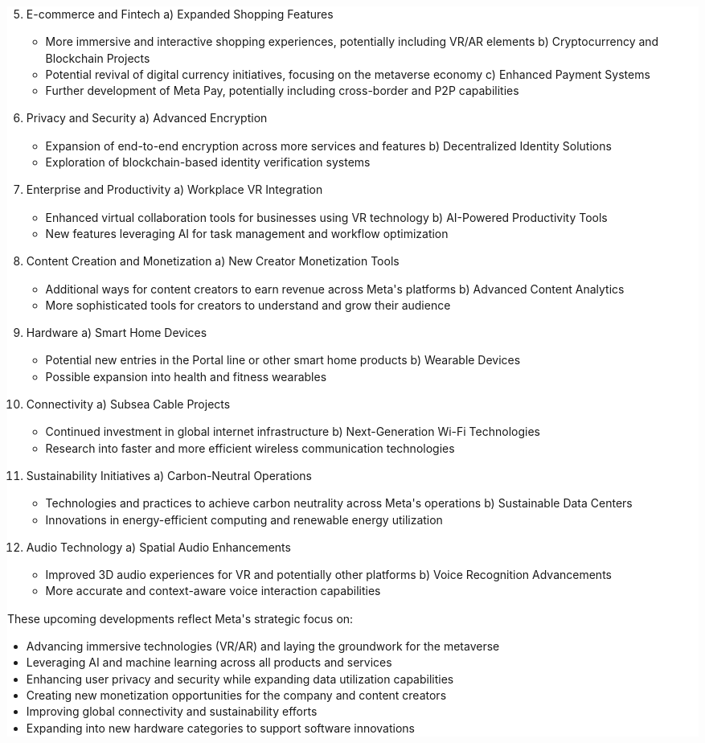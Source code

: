 5. E-commerce and Fintech
   a) Expanded Shopping Features
      - More immersive and interactive shopping experiences, potentially including VR/AR elements
   b) Cryptocurrency and Blockchain Projects
      - Potential revival of digital currency initiatives, focusing on the metaverse economy
   c) Enhanced Payment Systems
      - Further development of Meta Pay, potentially including cross-border and P2P capabilities

6. Privacy and Security
   a) Advanced Encryption
      - Expansion of end-to-end encryption across more services and features
   b) Decentralized Identity Solutions
      - Exploration of blockchain-based identity verification systems

7. Enterprise and Productivity
   a) Workplace VR Integration
      - Enhanced virtual collaboration tools for businesses using VR technology
   b) AI-Powered Productivity Tools
      - New features leveraging AI for task management and workflow optimization

8. Content Creation and Monetization
   a) New Creator Monetization Tools
      - Additional ways for content creators to earn revenue across Meta's platforms
   b) Advanced Content Analytics
      - More sophisticated tools for creators to understand and grow their audience

9. Hardware
   a) Smart Home Devices
      - Potential new entries in the Portal line or other smart home products
   b) Wearable Devices
      - Possible expansion into health and fitness wearables

10. Connectivity
    a) Subsea Cable Projects
       - Continued investment in global internet infrastructure
    b) Next-Generation Wi-Fi Technologies
       - Research into faster and more efficient wireless communication technologies

11. Sustainability Initiatives
    a) Carbon-Neutral Operations
       - Technologies and practices to achieve carbon neutrality across Meta's operations
    b) Sustainable Data Centers
       - Innovations in energy-efficient computing and renewable energy utilization

12. Audio Technology
    a) Spatial Audio Enhancements
       - Improved 3D audio experiences for VR and potentially other platforms
    b) Voice Recognition Advancements
       - More accurate and context-aware voice interaction capabilities

These upcoming developments reflect Meta's strategic focus on:
- Advancing immersive technologies (VR/AR) and laying the groundwork for the metaverse
- Leveraging AI and machine learning across all products and services
- Enhancing user privacy and security while expanding data utilization capabilities
- Creating new monetization opportunities for the company and content creators
- Improving global connectivity and sustainability efforts
- Expanding into new hardware categories to support software innovations
